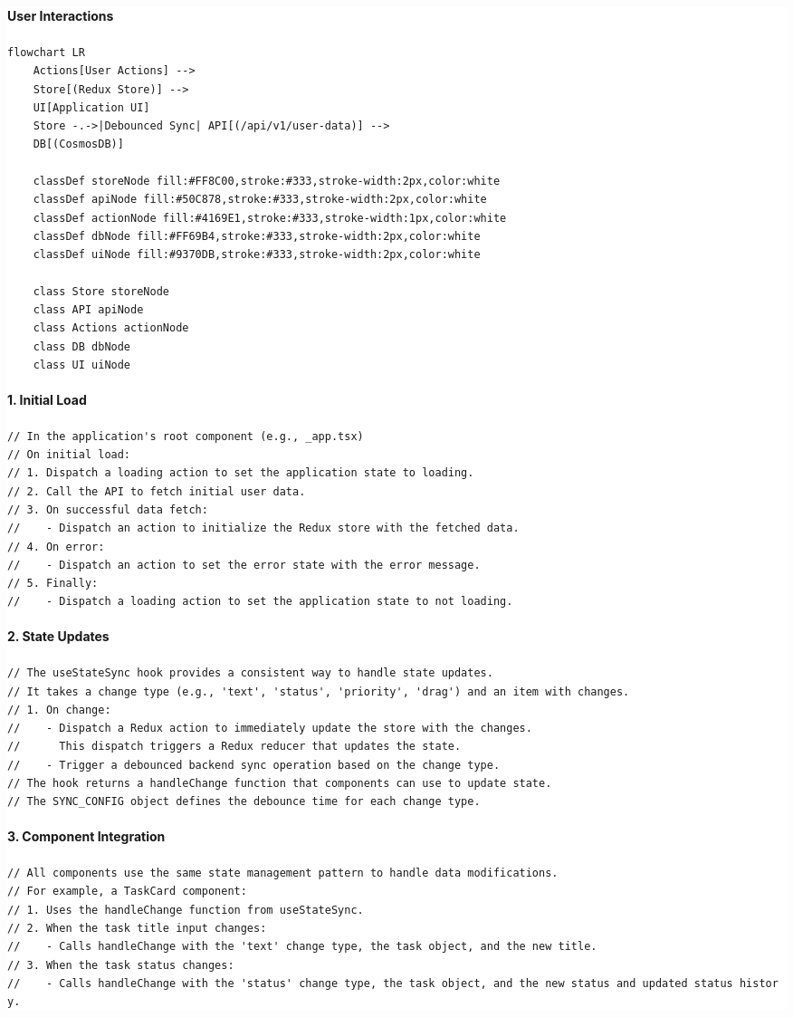 

#### User Interactions
```mermaid
flowchart LR
    Actions[User Actions] -->
    Store[(Redux Store)] -->
    UI[Application UI]
    Store -.->|Debounced Sync| API[(/api/v1/user-data)] -->
    DB[(CosmosDB)]

    classDef storeNode fill:#FF8C00,stroke:#333,stroke-width:2px,color:white
    classDef apiNode fill:#50C878,stroke:#333,stroke-width:2px,color:white
    classDef actionNode fill:#4169E1,stroke:#333,stroke-width:1px,color:white
    classDef dbNode fill:#FF69B4,stroke:#333,stroke-width:2px,color:white
    classDef uiNode fill:#9370DB,stroke:#333,stroke-width:2px,color:white

    class Store storeNode
    class API apiNode
    class Actions actionNode
    class DB dbNode
    class UI uiNode
```


#### 1. Initial Load
```
// In the application's root component (e.g., _app.tsx)
// On initial load:
// 1. Dispatch a loading action to set the application state to loading.
// 2. Call the API to fetch initial user data.
// 3. On successful data fetch:
//    - Dispatch an action to initialize the Redux store with the fetched data.
// 4. On error:
//    - Dispatch an action to set the error state with the error message.
// 5. Finally:
//    - Dispatch a loading action to set the application state to not loading.
```

#### 2. State Updates
```
// The useStateSync hook provides a consistent way to handle state updates.
// It takes a change type (e.g., 'text', 'status', 'priority', 'drag') and an item with changes.
// 1. On change:
//    - Dispatch a Redux action to immediately update the store with the changes.
//      This dispatch triggers a Redux reducer that updates the state.
//    - Trigger a debounced backend sync operation based on the change type.
// The hook returns a handleChange function that components can use to update state.
// The SYNC_CONFIG object defines the debounce time for each change type.
```

#### 3. Component Integration
```
// All components use the same state management pattern to handle data modifications.
// For example, a TaskCard component:
// 1. Uses the handleChange function from useStateSync.
// 2. When the task title input changes:
//    - Calls handleChange with the 'text' change type, the task object, and the new title.
// 3. When the task status changes:
//    - Calls handleChange with the 'status' change type, the task object, and the new status and updated status history.
```
